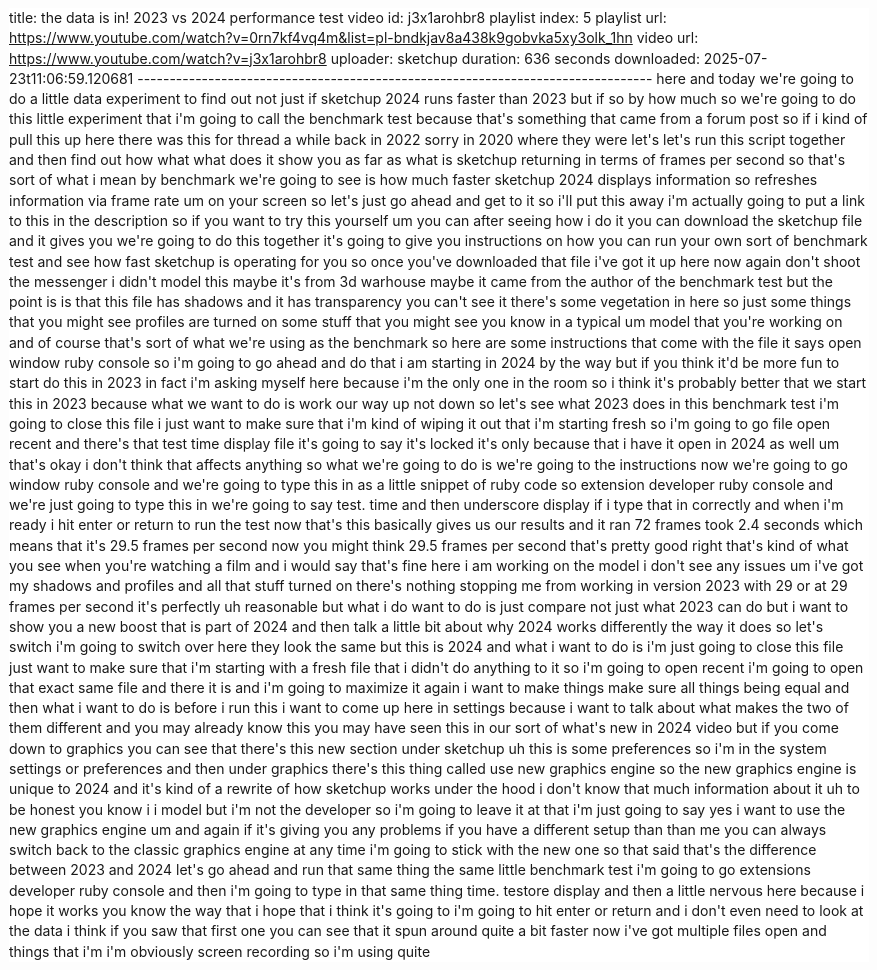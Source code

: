 title: the data is in! 2023 vs 2024 performance test video id: j3x1arohbr8 playlist index: 5 playlist url: https://www.youtube.com/watch?v=0rn7kf4vq4m&list=pl-bndkjav8a438k9gobvka5xy3olk_1hn video url: https://www.youtube.com/watch?v=j3x1arohbr8 uploader: sketchup duration: 636 seconds downloaded: 2025-07-23t11:06:59.120681 -------------------------------------------------------------------------------- here and today we're going to do a little data experiment to find out not just if sketchup 2024 runs faster than 2023 but if so by how much so we're going to do this little experiment that i'm going to call the benchmark test because that's something that came from a forum post so if i kind of pull this up here there was this for thread a while back in 2022 sorry in 2020 where they were let's let's run this script together and then find out how what what does it show you as far as what is sketchup returning in terms of frames per second so that's sort of what i mean by benchmark we're going to see is how much faster sketchup 2024 displays information so refreshes information via frame rate um on your screen so let's just go ahead and get to it so i'll put this away i'm actually going to put a link to this in the description so if you want to try this yourself um you can after seeing how i do it you can download the sketchup file and it gives you we're going to do this together it's going to give you instructions on how you can run your own sort of benchmark test and see how fast sketchup is operating for you so once you've downloaded that file i've got it up here now again don't shoot the messenger i didn't model this maybe it's from 3d warhouse maybe it came from the author of the benchmark test but the point is is that this file has shadows and it has transparency you can't see it there's some vegetation in here so just some things that you might see profiles are turned on some stuff that you might see you know in a typical um model that you're working on and of course that's sort of what we're using as the benchmark so here are some instructions that come with the file it says open window ruby console so i'm going to go ahead and do that i am starting in 2024 by the way but if you think it'd be more fun to start do this in 2023 in fact i'm asking myself here because i'm the only one in the room so i think it's probably better that we start this in 2023 because what we want to do is work our way up not down so let's see what 2023 does in this benchmark test i'm going to close this file i just want to make sure that i'm kind of wiping it out that i'm starting fresh so i'm going to go file open recent and there's that test time display file it's going to say it's locked it's only because that i have it open in 2024 as well um that's okay i don't think that affects anything so what we're going to do is we're going to the instructions now we're going to go window ruby console and we're going to type this in as a little snippet of ruby code so extension developer ruby console and we're just going to type this in we're going to say test. time and then underscore display if i type that in correctly and when i'm ready i hit enter or return to run the test now that's this basically gives us our results and it ran 72 frames took 2.4 seconds which means that it's 29.5 frames per second now you might think 29.5 frames per second that's pretty good right that's kind of what you see when you're watching a film and i would say that's fine here i am working on the model i don't see any issues um i've got my shadows and profiles and all that stuff turned on there's nothing stopping me from working in version 2023 with 29 or at 29 frames per second it's perfectly uh reasonable but what i do want to do is just compare not just what 2023 can do but i want to show you a new boost that is part of 2024 and then talk a little bit about why 2024 works differently the way it does so let's switch i'm going to switch over here they look the same but this is 2024 and what i want to do is i'm just going to close this file just want to make sure that i'm starting with a fresh file that i didn't do anything to it so i'm going to open recent i'm going to open that exact same file and there it is and i'm going to maximize it again i want to make things make sure all things being equal and then what i want to do is before i run this i want to come up here in settings because i want to talk about what makes the two of them different and you may already know this you may have seen this in our sort of what's new in 2024 video but if you come down to graphics you can see that there's this new section under sketchup uh this is some preferences so i'm in the system settings or preferences and then under graphics there's this thing called use new graphics engine so the new graphics engine is unique to 2024 and it's kind of a rewrite of how sketchup works under the hood i don't know that much information about it uh to be honest you know i i model but i'm not the developer so i'm going to leave it at that i'm just going to say yes i want to use the new graphics engine um and again if it's giving you any problems if you have a different setup than than me you can always switch back to the classic graphics engine at any time i'm going to stick with the new one so that said that's the difference between 2023 and 2024 let's go ahead and run that same thing the same little benchmark test i'm going to go extensions developer ruby console and then i'm going to type in that same thing time. testore display and then a little nervous here because i hope it works you know the way that i hope that i think it's going to i'm going to hit enter or return and i don't even need to look at the data i think if you saw that first one you can see that it spun around quite a bit faster now i've got multiple files open and things that i'm i'm obviously screen recording so i'm using quite